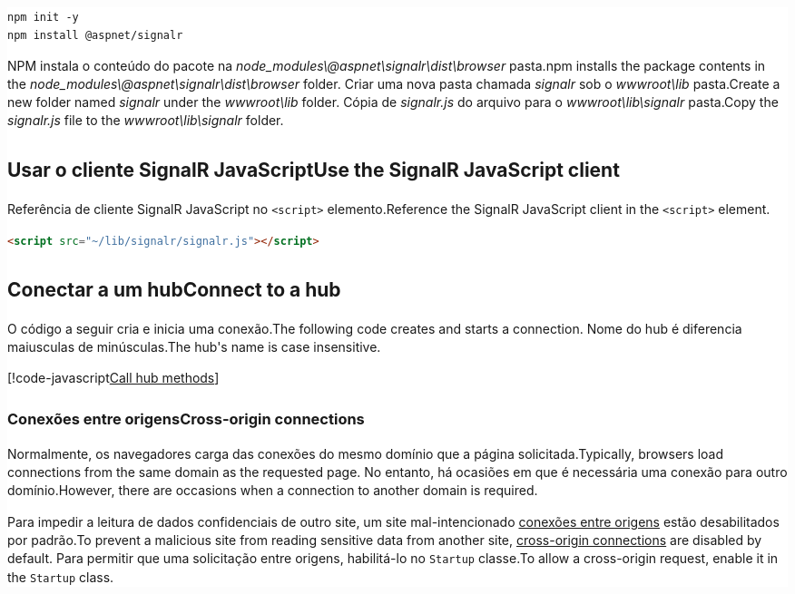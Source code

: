   ```console
  npm init -y
  npm install @aspnet/signalr
  ```

<span data-ttu-id="5afda-111">NPM instala o conteúdo do pacote na *node_modules\\@aspnet\signalr\dist\browser* pasta.</span><span class="sxs-lookup"><span data-stu-id="5afda-111">npm installs the package contents in the *node_modules\\@aspnet\signalr\dist\browser* folder.</span></span> <span data-ttu-id="5afda-112">Criar uma nova pasta chamada *signalr* sob o *wwwroot\\lib* pasta.</span><span class="sxs-lookup"><span data-stu-id="5afda-112">Create a new folder named *signalr* under the *wwwroot\\lib* folder.</span></span> <span data-ttu-id="5afda-113">Cópia de *signalr.js* do arquivo para o *wwwroot\lib\signalr* pasta.</span><span class="sxs-lookup"><span data-stu-id="5afda-113">Copy the *signalr.js* file to the *wwwroot\lib\signalr* folder.</span></span>

## <a name="use-the-signalr-javascript-client"></a><span data-ttu-id="5afda-114">Usar o cliente SignalR JavaScript</span><span class="sxs-lookup"><span data-stu-id="5afda-114">Use the SignalR JavaScript client</span></span>

<span data-ttu-id="5afda-115">Referência de cliente SignalR JavaScript no `<script>` elemento.</span><span class="sxs-lookup"><span data-stu-id="5afda-115">Reference the SignalR JavaScript client in the `<script>` element.</span></span>

```html
<script src="~/lib/signalr/signalr.js"></script>
```

## <a name="connect-to-a-hub"></a><span data-ttu-id="5afda-116">Conectar a um hub</span><span class="sxs-lookup"><span data-stu-id="5afda-116">Connect to a hub</span></span>

<span data-ttu-id="5afda-117">O código a seguir cria e inicia uma conexão.</span><span class="sxs-lookup"><span data-stu-id="5afda-117">The following code creates and starts a connection.</span></span> <span data-ttu-id="5afda-118">Nome do hub é diferencia maiusculas de minúsculas.</span><span class="sxs-lookup"><span data-stu-id="5afda-118">The hub's name is case insensitive.</span></span>

[!code-javascript[Call hub methods](javascript-client/sample/wwwroot/js/chat.js?range=9-13,43-45)]

### <a name="cross-origin-connections"></a><span data-ttu-id="5afda-119">Conexões entre origens</span><span class="sxs-lookup"><span data-stu-id="5afda-119">Cross-origin connections</span></span>

<span data-ttu-id="5afda-120">Normalmente, os navegadores carga das conexões do mesmo domínio que a página solicitada.</span><span class="sxs-lookup"><span data-stu-id="5afda-120">Typically, browsers load connections from the same domain as the requested page.</span></span> <span data-ttu-id="5afda-121">No entanto, há ocasiões em que é necessária uma conexão para outro domínio.</span><span class="sxs-lookup"><span data-stu-id="5afda-121">However, there are occasions when a connection to another domain is required.</span></span>

<span data-ttu-id="5afda-122">Para impedir a leitura de dados confidenciais de outro site, um site mal-intencionado [conexões entre origens](xref:security/cors) estão desabilitados por padrão.</span><span class="sxs-lookup"><span data-stu-id="5afda-122">To prevent a malicious site from reading sensitive data from another site, [cross-origin connections](xref:security/cors) are disabled by default.</span></span> <span data-ttu-id="5afda-123">Para permitir que uma solicitação entre origens, habilitá-lo no `Startup` classe.</span><span class="sxs-lookup"><span data-stu-id="5afda-123">To allow a cross-origin request, enable it in the `Startup` class.</span></span>
